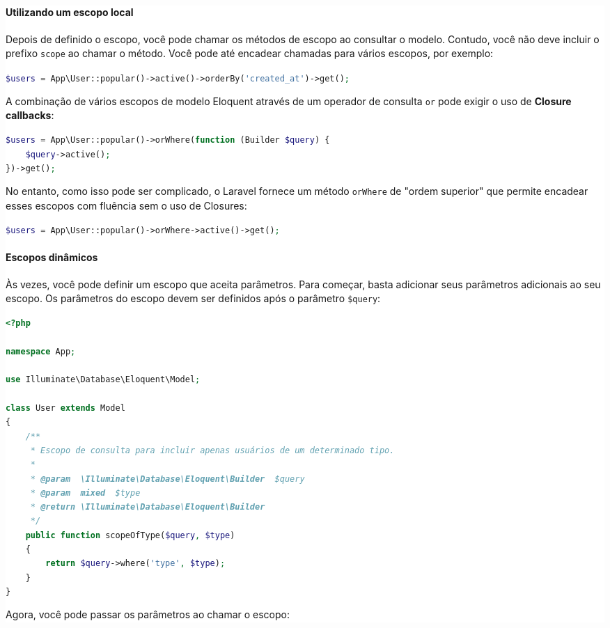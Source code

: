 #### Utilizando um escopo local

Depois de definido o escopo, você pode chamar os métodos de escopo ao consultar o modelo. Contudo, você não deve incluir o prefixo `scope` ao chamar o método. Você pode até encadear chamadas para vários escopos, por exemplo:

```php
$users = App\User::popular()->active()->orderBy('created_at')->get();
```

A combinação de vários escopos de modelo Eloquent através de um operador de consulta `or` pode exigir o uso de **Closure callbacks**:

```php
$users = App\User::popular()->orWhere(function (Builder $query) {
    $query->active();
})->get();
```

No entanto, como isso pode ser complicado, o Laravel fornece um método `orWhere` de "ordem superior" que permite encadear esses escopos com fluência sem o uso de Closures:

```php
$users = App\User::popular()->orWhere->active()->get();
```

#### Escopos dinâmicos

Às vezes, você pode definir um escopo que aceita parâmetros. Para começar, basta adicionar seus parâmetros adicionais ao seu escopo. Os parâmetros do escopo devem ser definidos após o parâmetro `$query`:

```php
<?php

namespace App;

use Illuminate\Database\Eloquent\Model;

class User extends Model
{
    /**
     * Escopo de consulta para incluir apenas usuários de um determinado tipo.
     *
     * @param  \Illuminate\Database\Eloquent\Builder  $query
     * @param  mixed  $type
     * @return \Illuminate\Database\Eloquent\Builder
     */
    public function scopeOfType($query, $type)
    {
        return $query->where('type', $type);
    }
}
```

Agora, você pode passar os parâmetros ao chamar o escopo:
